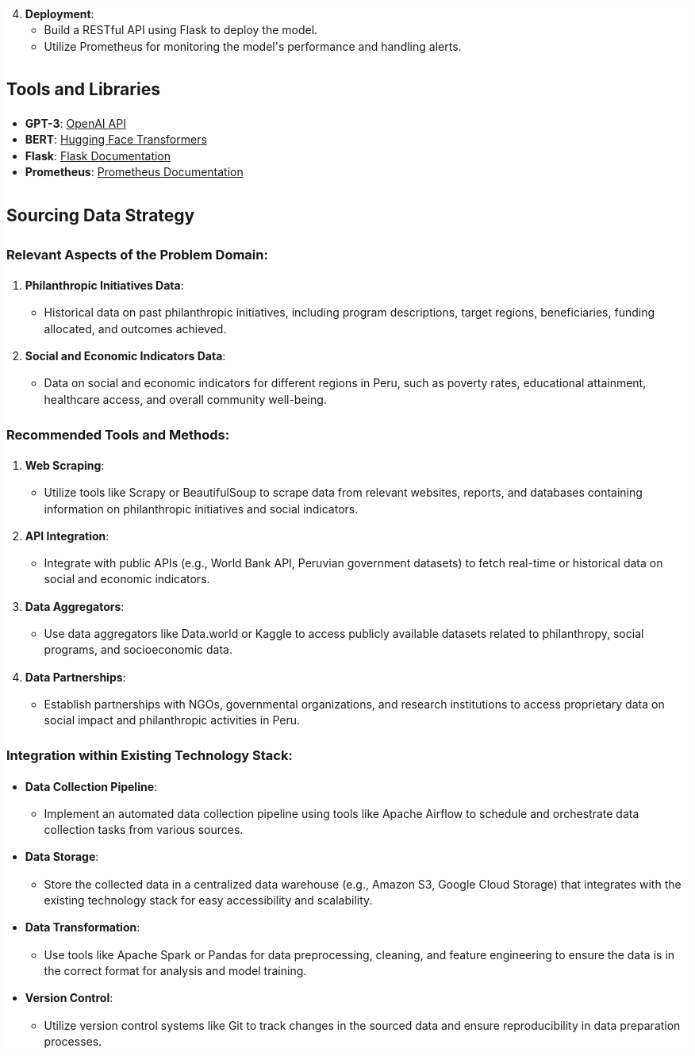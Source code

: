 4. **Deployment**:
    - Build a RESTful API using Flask to deploy the model.
    - Utilize Prometheus for monitoring the model's performance and handling alerts.

## Tools and Libraries
- **GPT-3**: [OpenAI API](https://beta.openai.com/docs/)
- **BERT**: [Hugging Face Transformers](https://huggingface.co/transformers/)
- **Flask**: [Flask Documentation](https://flask.palletsprojects.com/en/2.0.x/)
- **Prometheus**: [Prometheus Documentation](https://prometheus.io/docs/)

## Sourcing Data Strategy

### Relevant Aspects of the Problem Domain:
1. **Philanthropic Initiatives Data**: 
   - Historical data on past philanthropic initiatives, including program descriptions, target regions, beneficiaries, funding allocated, and outcomes achieved.

2. **Social and Economic Indicators Data**:
   - Data on social and economic indicators for different regions in Peru, such as poverty rates, educational attainment, healthcare access, and overall community well-being.
  
### Recommended Tools and Methods:
1. **Web Scraping**:
   - Utilize tools like Scrapy or BeautifulSoup to scrape data from relevant websites, reports, and databases containing information on philanthropic initiatives and social indicators.
  
2. **API Integration**:
   - Integrate with public APIs (e.g., World Bank API, Peruvian government datasets) to fetch real-time or historical data on social and economic indicators.
  
3. **Data Aggregators**:
   - Use data aggregators like Data.world or Kaggle to access publicly available datasets related to philanthropy, social programs, and socioeconomic data.
  
4. **Data Partnerships**:
   - Establish partnerships with NGOs, governmental organizations, and research institutions to access proprietary data on social impact and philanthropic activities in Peru.

### Integration within Existing Technology Stack:
- **Data Collection Pipeline**:
  - Implement an automated data collection pipeline using tools like Apache Airflow to schedule and orchestrate data collection tasks from various sources.
  
- **Data Storage**:
  - Store the collected data in a centralized data warehouse (e.g., Amazon S3, Google Cloud Storage) that integrates with the existing technology stack for easy accessibility and scalability.
  
- **Data Transformation**:
  - Use tools like Apache Spark or Pandas for data preprocessing, cleaning, and feature engineering to ensure the data is in the correct format for analysis and model training.
  
- **Version Control**:
  - Utilize version control systems like Git to track changes in the sourced data and ensure reproducibility in data preparation processes.
  